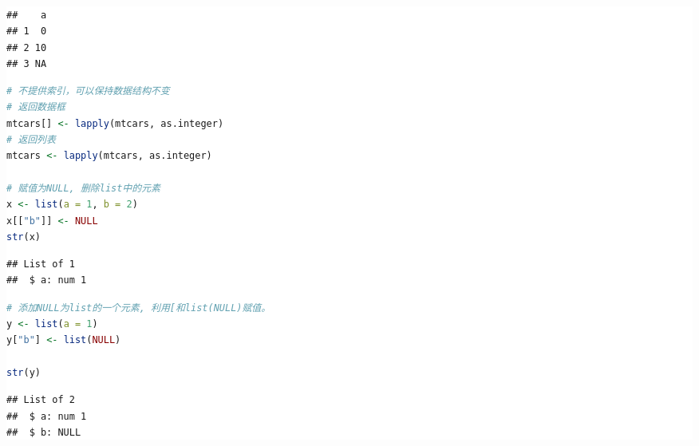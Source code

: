 ```
##    a
## 1  0
## 2 10
## 3 NA
```

```r
# 不提供索引，可以保持数据结构不变
# 返回数据框
mtcars[] <- lapply(mtcars, as.integer)
# 返回列表
mtcars <- lapply(mtcars, as.integer)

# 赋值为NULL, 删除list中的元素
x <- list(a = 1, b = 2)
x[["b"]] <- NULL
str(x)
```

```
## List of 1
##  $ a: num 1
```

```r
# 添加NULL为list的一个元素, 利用[和list(NULL)赋值。
y <- list(a = 1)
y["b"] <- list(NULL)

str(y)
```

```
## List of 2
##  $ a: num 1
##  $ b: NULL
```



